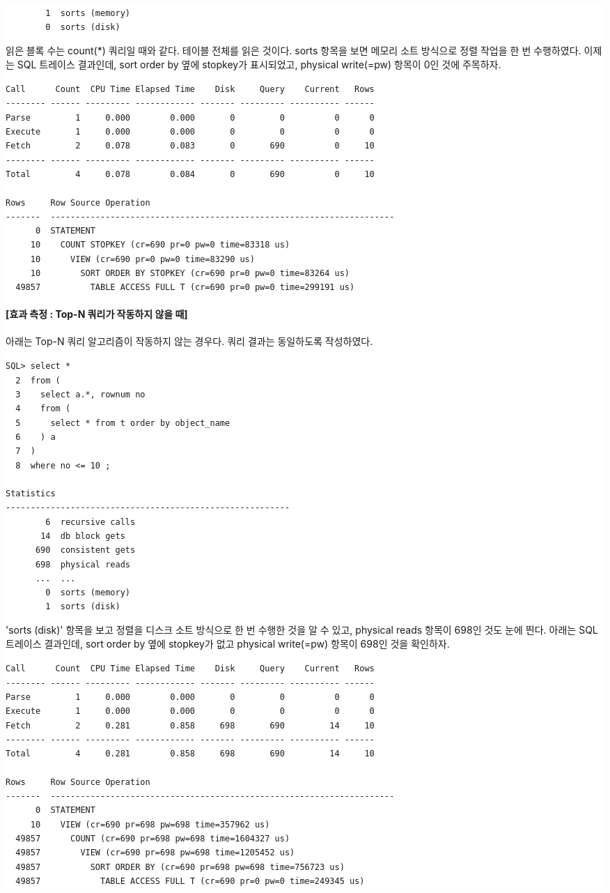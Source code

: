 ```
        1  sorts (memory)
        0  sorts (disk)
```
읽은 블록 수는 count(*) 쿼리일 때와 같다. 테이블 전체를 읽은 것이다. sorts 항목을 보면 메모리 소트 방식으로 정렬 작업을 한 번 수행하였다.
이제는 SQL 트레이스 결과인데, sort order by 옆에 stopkey가 표시되었고, physical write(=pw) 항목이 0인 것에 주목하자.
```
Call      Count  CPU Time Elapsed Time    Disk     Query    Current   Rows
-------- ------ --------- ------------ ------- --------- ---------- ------
Parse         1     0.000        0.000       0         0          0      0
Execute       1     0.000        0.000       0         0          0      0
Fetch         2     0.078        0.083       0       690          0     10
-------- ------ --------- ------------ ------- --------- ---------- ------
Total         4     0.078        0.084       0       690          0     10

Rows     Row Source Operation
-------  ---------------------------------------------------------------------
      0  STATEMENT
     10    COUNT STOPKEY (cr=690 pr=0 pw=0 time=83318 us)
     10      VIEW (cr=690 pr=0 pw=0 time=83290 us)
     10        SORT ORDER BY STOPKEY (cr=690 pr=0 pw=0 time=83264 us)
  49857          TABLE ACCESS FULL T (cr=690 pr=0 pw=0 time=299191 us)
```

#### [효과 측정 : Top-N 쿼리가 작동하지 않을 때]
아래는 Top-N 쿼리 알고리즘이 작동하지 않는 경우다. 쿼리 결과는 동일하도록 작성하였다.
```
SQL> select *
  2  from (
  3    select a.*, rownum no
  4    from (
  5      select * from t order by object_name
  6    ) a
  7  )
  8  where no <= 10 ;

Statistics
---------------------------------------------------------
        6  recursive calls
       14  db block gets
      690  consistent gets
      698  physical reads
      ...  ...
        0  sorts (memory)
        1  sorts (disk)
```
'sorts (disk)' 항목을 보고 정렬을 디스크 소트 방식으로 한 번 수행한 것을 알 수 있고, physical reads 항목이 698인 것도 눈에 띈다.
아래는 SQL 트레이스 결과인데, sort order by 옆에 stopkey가 없고 physical write(=pw) 항목이 698인 것을 확인하자.
```
Call      Count  CPU Time Elapsed Time    Disk     Query    Current   Rows
-------- ------ --------- ------------ ------- --------- ---------- ------
Parse         1     0.000        0.000       0         0          0      0
Execute       1     0.000        0.000       0         0          0      0
Fetch         2     0.281        0.858     698       690         14     10
-------- ------ --------- ------------ ------- --------- ---------- ------
Total         4     0.281        0.858     698       690         14     10

Rows     Row Source Operation
-------  ---------------------------------------------------------------------
      0  STATEMENT
     10    VIEW (cr=690 pr=698 pw=698 time=357962 us)
  49857      COUNT (cr=690 pr=698 pw=698 time=1604327 us)
  49857        VIEW (cr=690 pr=698 pw=698 time=1205452 us)
  49857          SORT ORDER BY (cr=690 pr=698 pw=698 time=756723 us)
  49857            TABLE ACCESS FULL T (cr=690 pr=0 pw=0 time=249345 us)
```